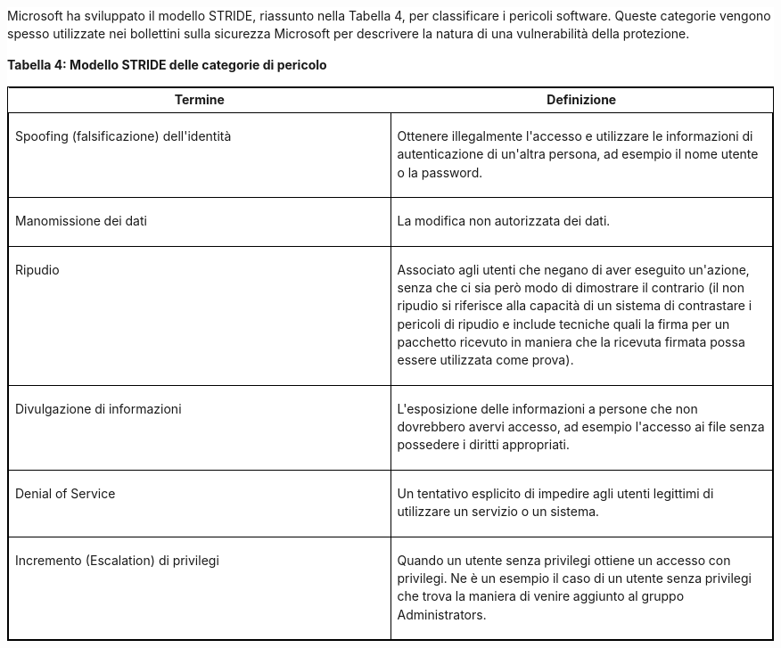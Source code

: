 Microsoft ha sviluppato il modello STRIDE, riassunto nella Tabella 4, per classificare i pericoli software. Queste categorie vengono spesso utilizzate nei bollettini sulla sicurezza Microsoft per descrivere la natura di una vulnerabilità della protezione.
  
**Tabella 4: Modello STRIDE delle categorie di pericolo**

<p> </p>
<table style="border:1px solid black;">  
<colgroup>  
<col width="50%" />  
<col width="50%" />  
</colgroup>  
<thead>  
<tr class="header">  
<th>Termine</th>  
<th>Definizione</th>  
</tr>  
</thead>  
<tbody>  
<tr class="odd">
<td style="border:1px solid black;"><p>Spoofing (falsificazione) dell'identità</p></td>
<td style="border:1px solid black;"><p>Ottenere illegalmente l'accesso e utilizzare le informazioni di autenticazione di un'altra persona, ad esempio il nome utente o la password.</p></td>
</tr>  
<tr class="even">
<td style="border:1px solid black;"><p>Manomissione dei dati</p></td>
<td style="border:1px solid black;"><p>La modifica non autorizzata dei dati.</p></td>
</tr>  
<tr class="odd">
<td style="border:1px solid black;"><p>Ripudio</p></td>
<td style="border:1px solid black;"><p>Associato agli utenti che negano di aver eseguito un'azione, senza che ci sia però modo di dimostrare il contrario (il non ripudio si riferisce alla capacità di un sistema di contrastare i pericoli di ripudio e include tecniche quali la firma per un pacchetto ricevuto in maniera che la ricevuta firmata possa essere utilizzata come prova).</p></td>
</tr>  
<tr class="even">
<td style="border:1px solid black;"><p>Divulgazione di informazioni</p></td>
<td style="border:1px solid black;"><p>L'esposizione delle informazioni a persone che non dovrebbero avervi accesso, ad esempio l'accesso ai file senza possedere i diritti appropriati.</p></td>
</tr>  
<tr class="odd">
<td style="border:1px solid black;"><p>Denial of Service</p></td>
<td style="border:1px solid black;"><p>Un tentativo esplicito di impedire agli utenti legittimi di utilizzare un servizio o un sistema.</p></td>
</tr>  
<tr class="even">
<td style="border:1px solid black;"><p>Incremento (Escalation) di privilegi</p></td>
<td style="border:1px solid black;"><p>Quando un utente senza privilegi ottiene un accesso con privilegi. Ne è un esempio il caso di un utente senza privilegi che trova la maniera di venire aggiunto al gruppo Administrators.</p></td>
</tr>  
</tbody>  
</table>
  
